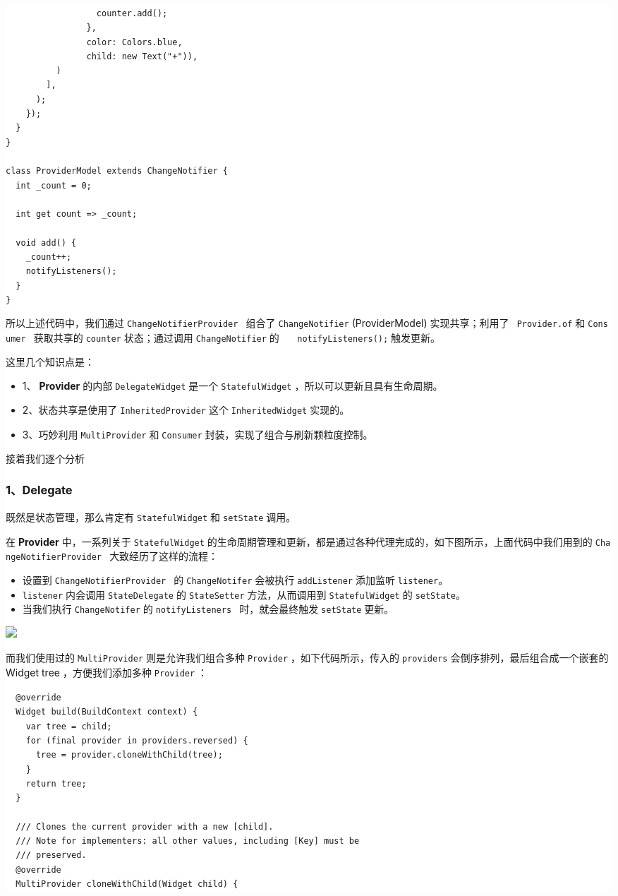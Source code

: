 ```
                  counter.add();
                },
                color: Colors.blue,
                child: new Text("+")),
          )
        ],
      );
    });
  }
}

class ProviderModel extends ChangeNotifier {
  int _count = 0;

  int get count => _count;

  void add() {
    _count++;
    notifyListeners();
  }
}
```

所以上述代码中，我们通过 `ChangeNotifierProvider ` 组合了 `ChangeNotifier` (ProviderModel) 实现共享；利用了 ` Provider.of` 和 `Consumer ` 获取共享的 `counter` 状态；通过调用 `ChangeNotifier`  的 `   notifyListeners();` 触发更新。

这里几个知识点是：

- 1、 **Provider**  的内部 `DelegateWidget` 是一个 `StatefulWidget` ，所以可以更新且具有生命周期。

- 2、状态共享是使用了 `InheritedProvider` 这个 `InheritedWidget` 实现的。

- 3、巧妙利用 `MultiProvider` 和 `Consumer` 封装，实现了组合与刷新颗粒度控制。


接着我们逐个分析

### 1、Delegate

既然是状态管理，那么肯定有 `StatefulWidget` 和 `setState` 调用。

在 **Provider**  中，一系列关于  `StatefulWidget`  的生命周期管理和更新，都是通过各种代理完成的，如下图所示，上面代码中我们用到的 `ChangeNotifierProvider ` 大致经历了这样的流程：

- 设置到 `ChangeNotifierProvider ` 的 `ChangeNotifer` 会被执行 `addListener` 添加监听 `listener`。
- `listener` 内会调用 `StateDelegate` 的 `StateSetter` 方法，从而调用到   `StatefulWidget`  的 `setState`。
- 当我们执行 `ChangeNotifer` 的 `notifyListeners ` 时，就会最终触发 `setState` 更新。

![](http://img.cdn.guoshuyu.cn/20190616_Flutter-15/image6)

而我们使用过的 `MultiProvider` 则是允许我们组合多种 `Provider` ，如下代码所示，传入的 `providers` 会倒序排列，最后组合成一个嵌套的 Widget tree ，方便我们添加多种 `Provider` ：

```
  @override
  Widget build(BuildContext context) {
    var tree = child;
    for (final provider in providers.reversed) {
      tree = provider.cloneWithChild(tree);
    }
    return tree;
  }

  /// Clones the current provider with a new [child].
  /// Note for implementers: all other values, including [Key] must be
  /// preserved.
  @override
  MultiProvider cloneWithChild(Widget child) {
```